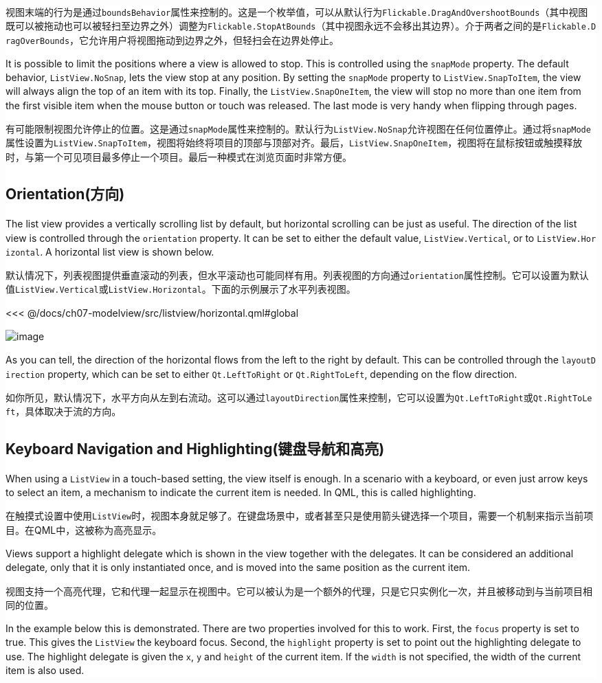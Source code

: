 
视图末端的行为是通过`boundsBehavior`属性来控制的。这是一个枚举值，可以从默认行为`Flickable.DragAndOvershootBounds`（其中视图既可以被拖动也可以被轻扫至边界之外）调整为`Flickable.StopAtBounds`（其中视图永远不会移出其边界）。介于两者之间的是`Flickable.DragOverBounds`，它允许用户将视图拖动到边界之外，但轻扫会在边界处停止。




It is possible to limit the positions where a view is allowed to stop. This is controlled using the `snapMode` property. The default behavior, `ListView.NoSnap`, lets the view stop at any position. By setting the `snapMode` property to `ListView.SnapToItem`, the view will always align the top of an item with its top. Finally, the `ListView.SnapOneItem`, the view will stop no more than one item from the first visible item when the mouse button or touch was released. The last mode is very handy when flipping through pages.

有可能限制视图允许停止的位置。这是通过`snapMode`属性来控制的。默认行为`ListView.NoSnap`允许视图在任何位置停止。通过将`snapMode`属性设置为`ListView.SnapToItem`，视图将始终将项目的顶部与顶部对齐。最后，`ListView.SnapOneItem`，视图将在鼠标按钮或触摸释放时，与第一个可见项目最多停止一个项目。最后一种模式在浏览页面时非常方便。

## Orientation(方向)

The list view provides a vertically scrolling list by default, but horizontal scrolling can be just as useful. The direction of the list view is controlled through the `orientation` property. It can be set to either the default value, `ListView.Vertical`, or to `ListView.Horizontal`. A horizontal list view is shown below.

默认情况下，列表视图提供垂直滚动的列表，但水平滚动也可能同样有用。列表视图的方向通过`orientation`属性控制。它可以设置为默认值`ListView.Vertical`或`ListView.Horizontal`。下面的示例展示了水平列表视图。

<<< @/docs/ch07-modelview/src/listview/horizontal.qml#global

![image](./assets/automatic/listview-horizontal.png)

As you can tell, the direction of the horizontal flows from the left to the right by default. This can be controlled through the `layoutDirection` property, which can be set to either `Qt.LeftToRight` or `Qt.RightToLeft`, depending on the flow direction.

如你所见，默认情况下，水平方向从左到右流动。这可以通过`layoutDirection`属性来控制，它可以设置为`Qt.LeftToRight`或`Qt.RightToLeft`，具体取决于流的方向。


## Keyboard Navigation and Highlighting(键盘导航和高亮)

When using a `ListView` in a touch-based setting, the view itself is enough. In a scenario with a keyboard, or even just arrow keys to select an item, a mechanism to indicate the current item is needed. In QML, this is called highlighting.

在触摸式设置中使用`ListView`时，视图本身就足够了。在键盘场景中，或者甚至只是使用箭头键选择一个项目，需要一个机制来指示当前项目。在QML中，这被称为高亮显示。

Views support a highlight delegate which is shown in the view together with the delegates. It can be considered an additional delegate, only that it is only instantiated once, and is moved into the same position as the current item.

视图支持一个高亮代理，它和代理一起显示在视图中。它可以被认为是一个额外的代理，只是它只实例化一次，并且被移动到与当前项目相同的位置。

In the example below this is demonstrated. There are two properties involved for this to work. First, the `focus` property is set to true. This gives the `ListView` the keyboard focus. Second, the `highlight` property is set to point out the highlighting delegate to use. The highlight delegate is given the `x`, `y` and `height` of the current item. If the `width` is not specified, the width of the current item is also used.

